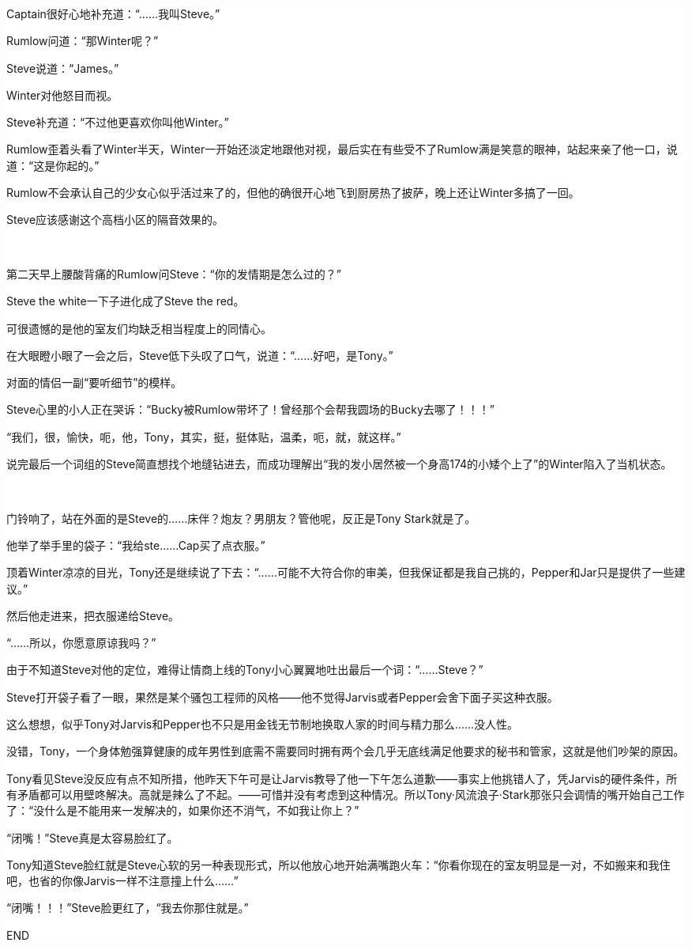 Captain很好心地补充道：“……我叫Steve。”

Rumlow问道：“那Winter呢？”

Steve说道：“James。”

Winter对他怒目而视。

Steve补充道：“不过他更喜欢你叫他Winter。”

Rumlow歪着头看了Winter半天，Winter一开始还淡定地跟他对视，最后实在有些受不了Rumlow满是笑意的眼神，站起来亲了他一口，说道：“这是你起的。”

Rumlow不会承认自己的少女心似乎活过来了的，但他的确很开心地飞到厨房热了披萨，晚上还让Winter多搞了一回。

Steve应该感谢这个高档小区的隔音效果的。

<br>

第二天早上腰酸背痛的Rumlow问Steve：“你的发情期是怎么过的？”

Steve the white一下子进化成了Steve the red。

可很遗憾的是他的室友们均缺乏相当程度上的同情心。

在大眼瞪小眼了一会之后，Steve低下头叹了口气，说道：“……好吧，是Tony。”

对面的情侣一副“要听细节”的模样。

Steve心里的小人正在哭诉：“Bucky被Rumlow带坏了！曾经那个会帮我圆场的Bucky去哪了！！！”

“我们，很，愉快，呃，他，Tony，其实，挺，挺体贴，温柔，呃，就，就这样。”

说完最后一个词组的Steve简直想找个地缝钻进去，而成功理解出“我的发小居然被一个身高174的小矮个上了”的Winter陷入了当机状态。

<br>

门铃响了，站在外面的是Steve的……床伴？炮友？男朋友？管他呢，反正是Tony Stark就是了。

他举了举手里的袋子：“我给ste……Cap买了点衣服。”

顶着Winter凉凉的目光，Tony还是继续说了下去：“……可能不大符合你的审美，但我保证都是我自己挑的，Pepper和Jar只是提供了一些建议。”

然后他走进来，把衣服递给Steve。

“……所以，你愿意原谅我吗？”

由于不知道Steve对他的定位，难得让情商上线的Tony小心翼翼地吐出最后一个词：“……Steve？”

Steve打开袋子看了一眼，果然是某个骚包工程师的风格——他不觉得Jarvis或者Pepper会舍下面子买这种衣服。

这么想想，似乎Tony对Jarvis和Pepper也不只是用金钱无节制地换取人家的时间与精力那么……没人性。

没错，Tony，一个身体勉强算健康的成年男性到底需不需要同时拥有两个会几乎无底线满足他要求的秘书和管家，这就是他们吵架的原因。

Tony看见Steve没反应有点不知所措，他昨天下午可是让Jarvis教导了他一下午怎么道歉——事实上他挑错人了，凭Jarvis的硬件条件，所有矛盾都可以用壁咚解决。高就是辣么了不起。——可惜并没有考虑到这种情况。所以Tony·风流浪子·Stark那张只会调情的嘴开始自己工作了：“没什么是不能用来一发解决的，如果你还不消气，不如我让你上？”

“闭嘴！”Steve真是太容易脸红了。

Tony知道Steve脸红就是Steve心软的另一种表现形式，所以他放心地开始满嘴跑火车：“你看你现在的室友明显是一对，不如搬来和我住吧，也省的你像Jarvis一样不注意撞上什么……”

“闭嘴！！！”Steve脸更红了，“我去你那住就是。”

END
